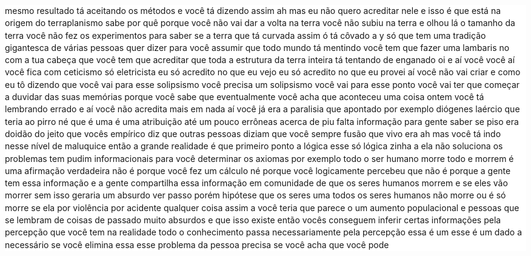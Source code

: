 mesmo resultado tá aceitando
os métodos e você tá dizendo assim ah
mas eu não quero acreditar nele
e isso é que está na origem do
terraplanismo sabe por quê porque você
não vai dar a volta na terra você não
subiu na terra e olhou lá o tamanho da
terra você não fez os experimentos para
saber se a terra que tá curvada assim ó
tá côvado a y só que tem uma tradição
gigantesca de várias pessoas quer dizer
para você assumir que todo mundo tá
mentindo você tem que fazer uma lambaris
no com a tua cabeça que você tem que
acreditar que toda a estrutura da terra
inteira tá tentando de enganado
oi e aí você você aí você fica com
ceticismo só eletricista eu só acredito
no que eu vejo eu só acredito no que eu
provei aí você não vai criar e como eu
tô dizendo que você vai para esse
solipsismo você precisa um solipsismo
você vai para esse ponto você vai ter
que começar a duvidar das suas memórias
porque você sabe que eventualmente você
acha que aconteceu uma coisa ontem você
tá lembrando errado e aí você não
acredita mais em nada aí você já era a
paralisia que apontado por exemplo
diógenes laércio que teria ao pirro né
que é uma é uma atribuição até um pouco
errôneas acerca de piu falta informação
para gente saber se piso era doidão do
jeito que vocês empírico diz que outras
pessoas diziam que você sempre fusão que
vivo era ah mas você tá indo nesse nível
de maluquice então a grande realidade é
que primeiro ponto a lógica esse só
lógica zinha a ela não soluciona os
problemas tem pudim informacionais para
você determinar os axiomas por exemplo
todo o ser humano morre todo
e morrem é uma afirmação verdadeira não
é porque você fez um cálculo né porque
você logicamente percebeu que não é
porque a gente tem essa informação e a
gente compartilha essa informação em
comunidade de que os seres humanos
morrem e se eles vão morrer sem isso
geraria um absurdo ver passo porém
hipótese que os seres uma todos os seres
humanos não morre ou é só morre se ela
por violência por acidente qualquer
coisa assim a você teria que parece o um
aumento populacional e pessoas que se
lembram de coisas de passado muito
absurdos e que isso existe então vocês
conseguem inferir certas informações
pela percepção que você tem na realidade
todo o conhecimento passa
necessariamente pela percepção essa é um
esse é um dado a necessário se você
elimina essa esse problema da pessoa
precisa se você acha que você pode